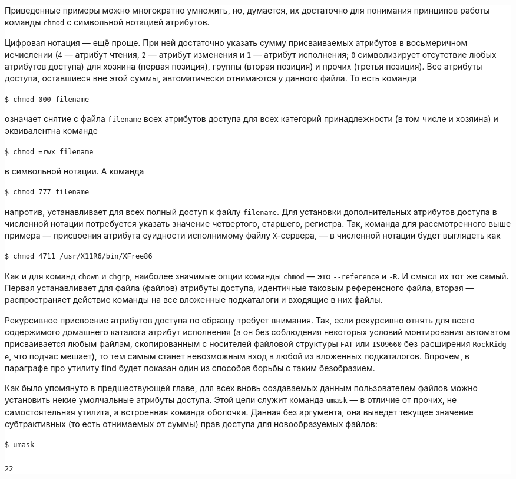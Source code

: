 Приведенные примеры можно многократно умножить, но, думается, их достаточно для понимания принципов работы команды `chmod` с символьной нотацией атрибутов.

Цифровая нотация — ещё проще. При ней достаточно указать сумму присваиваемых атрибутов в восьмеричном исчислении (`4` — атрибут чтения, `2` — атрибут изменения и `1` — атрибут исполнения; `0` символизирует отсутствие любых атрибутов доступа) для хозяина (первая позиция), группы (вторая позиция) и прочих (третья позиция). Все атрибуты доступа, оставшиеся вне этой суммы, автоматически отнимаются у данного файла. То есть команда

```console
$ chmod 000 filename
```

означает снятие с файла `filename` всех атрибутов доступа для всех категорий принадлежности (в том числе и хозяина) и эквивалентна команде

```console
$ chmod =rwx filename
```

в символьной нотации. А команда

```console
$ chmod 777 filename
```

напротив, устанавливает для всех полный доступ к файлу `filename`. Для установки дополнительных атрибутов доступа в численной нотации потребуется указать значение четвертого, старшего, регистра. Так, команда для рассмотренного выше примера — присвоения атрибута суидности исполнимому файлу `X`-сервера, — в численной нотации будет выглядеть как

```console
$ chmod 4711 /usr/X11R6/bin/XFree86
```

Как и для команд `chown` и `chgrp`, наиболее значимые опции команды `chmod` — это `--reference` и `-R`. И смысл их тот же самый. Первая устанавливает для файла (файлов) атрибуты доступа, идентичные таковым референсного файла, вторая — распространяет действие команды на все вложенные подкаталоги и входящие в них файлы.

Рекурсивное присвоение атрибутов доступа по образцу требует внимания. Так, если рекурсивно отнять для всего содержимого домашнего каталога атрибут исполнения (а он без соблюдения некоторых условий монтирования автоматом присваивается любым файлам, скопированным с носителей файловой структуры `FAT` или `ISO9660` без расширения `RockRidge`, что подчас мешает), то тем самым станет невозможным вход в любой из вложенных подкаталогов. Впрочем, в параграфе про утилиту find будет показан один из способов борьбы с таким безобразием.

Как было упомянуто в предшествующей главе, для всех вновь создаваемых данным пользователем файлов можно установить некие умолчальные атрибуты доступа. Этой цели служит команда `umask` — в отличие от прочих, не самостоятельная утилита, а встроенная команда оболочки. Данная без аргумента, она выведет текущее значение субтрактивных (то есть отнимаемых от суммы) прав доступа для новообразуемых файлов:

```console
$ umask

22
```
